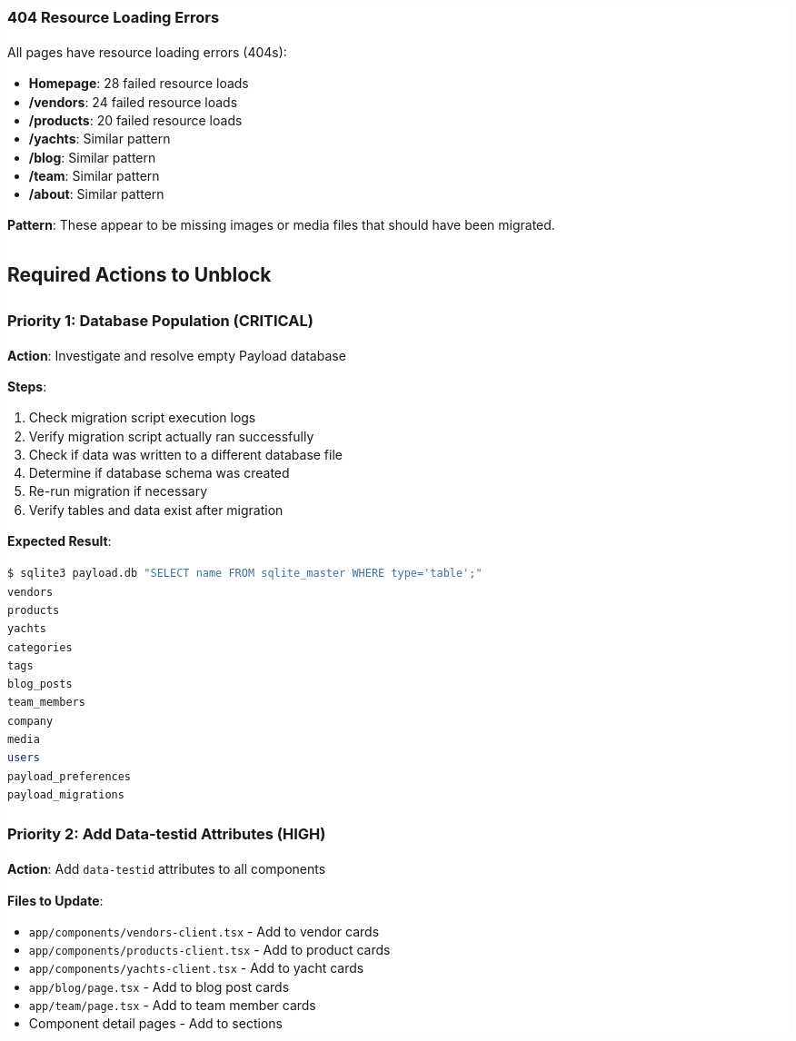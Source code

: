 ### 404 Resource Loading Errors

All pages have resource loading errors (404s):

- **Homepage**: 28 failed resource loads
- **/vendors**: 24 failed resource loads
- **/products**: 20 failed resource loads
- **/yachts**: Similar pattern
- **/blog**: Similar pattern
- **/team**: Similar pattern
- **/about**: Similar pattern

**Pattern**: These appear to be missing images or media files that should have been migrated.

## Required Actions to Unblock

### Priority 1: Database Population (CRITICAL)

**Action**: Investigate and resolve empty Payload database

**Steps**:
1. Check migration script execution logs
2. Verify migration script actually ran successfully
3. Check if data was written to a different database file
4. Determine if database schema was created
5. Re-run migration if necessary
6. Verify tables and data exist after migration

**Expected Result**:
```bash
$ sqlite3 payload.db "SELECT name FROM sqlite_master WHERE type='table';"
vendors
products
yachts
categories
tags
blog_posts
team_members
company
media
users
payload_preferences
payload_migrations
```

### Priority 2: Add Data-testid Attributes (HIGH)

**Action**: Add `data-testid` attributes to all components

**Files to Update**:
- `app/components/vendors-client.tsx` - Add to vendor cards
- `app/components/products-client.tsx` - Add to product cards
- `app/components/yachts-client.tsx` - Add to yacht cards
- `app/blog/page.tsx` - Add to blog post cards
- `app/team/page.tsx` - Add to team member cards
- Component detail pages - Add to sections
